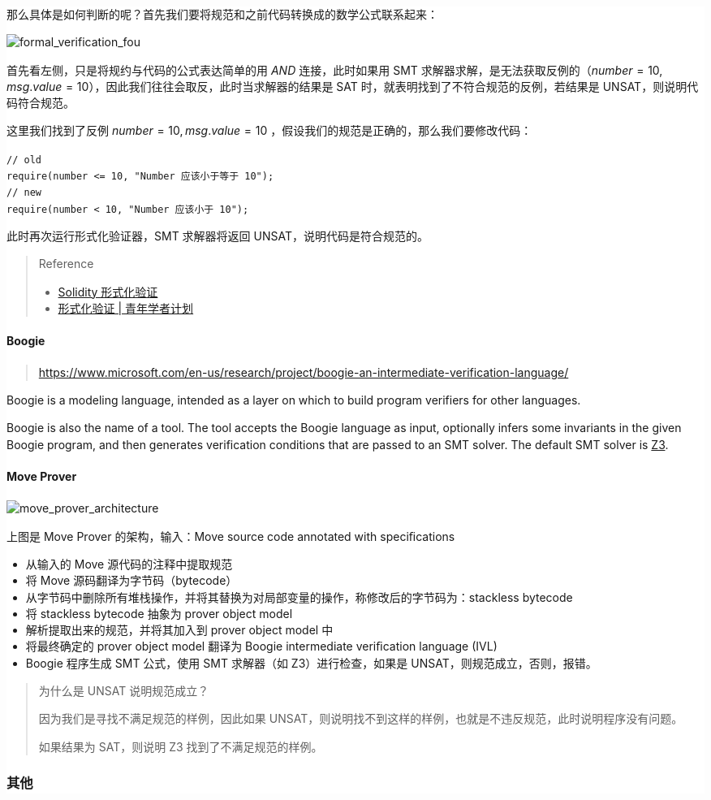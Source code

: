 那么具体是如何判断的呢？首先我们要将规范和之前代码转换成的数学公式联系起来：

![formal_verification_fou](https://happytsing-figure-bed.oss-cn-hangzhou.aliyuncs.com/software_analysis/formal_verification_fou.png)

首先看左侧，只是将规约与代码的公式表达简单的用 $AND$ 连接，此时如果用 SMT 求解器求解，是无法获取反例的（$number=10, msg.value=10$），因此我们往往会取反，此时当求解器的结果是 SAT 时，就表明找到了不符合规范的反例，若结果是 UNSAT，则说明代码符合规范。

这里我们找到了反例 $number=10, msg.value=10$ ，假设我们的规范是正确的，那么我们要修改代码：

```solidity
// old
require(number <= 10, "Number 应该小于等于 10");
// new
require(number < 10, "Number 应该小于 10");
```

此时再次运行形式化验证器，SMT 求解器将返回 UNSAT，说明代码是符合规范的。

> Reference
>
> - [Solidity 形式化验证](https://docs.soliditylang.org/zh/v0.8.17/smtchecker.html)
> - [形式化验证 | 青年学者计划](https://www.youtube.com/watch?v=EOkQm0eimxc&t=131s)

#### Boogie

> https://www.microsoft.com/en-us/research/project/boogie-an-intermediate-verification-language/

Boogie is a modeling language, intended as a layer on which to build program verifiers for other languages.

Boogie is also the name of a tool. The tool accepts the Boogie language as input, optionally infers some invariants in the given Boogie program, and then generates verification conditions that are passed to an SMT solver. The default SMT solver is [Z3](https://github.com/Z3Prover/z3).

#### Move Prover

![move_prover_architecture](https://happytsing-figure-bed.oss-cn-hangzhou.aliyuncs.com/software_analysis/move_prover_architecture.png)

上图是 Move Prover 的架构，输入：Move source code annotated with speciﬁcations

- 从输入的 Move 源代码的注释中提取规范
- 将 Move 源码翻译为字节码（bytecode）
- 从字节码中删除所有堆栈操作，并将其替换为对局部变量的操作，称修改后的字节码为：stackless bytecode
- 将 stackless bytecode 抽象为 prover object model
- 解析提取出来的规范，并将其加入到 prover object model 中
- 将最终确定的 prover object model 翻译为 Boogie intermediate veriﬁcation language (IVL)
- Boogie 程序生成 SMT 公式，使用 SMT 求解器（如 Z3）进行检查，如果是 UNSAT，则规范成立，否则，报错。

> 为什么是 UNSAT 说明规范成立？
>
> 因为我们是寻找不满足规范的样例，因此如果 UNSAT，则说明找不到这样的样例，也就是不违反规范，此时说明程序没有问题。
>
> 如果结果为 SAT，则说明 Z3 找到了不满足规范的样例。

### 其他
